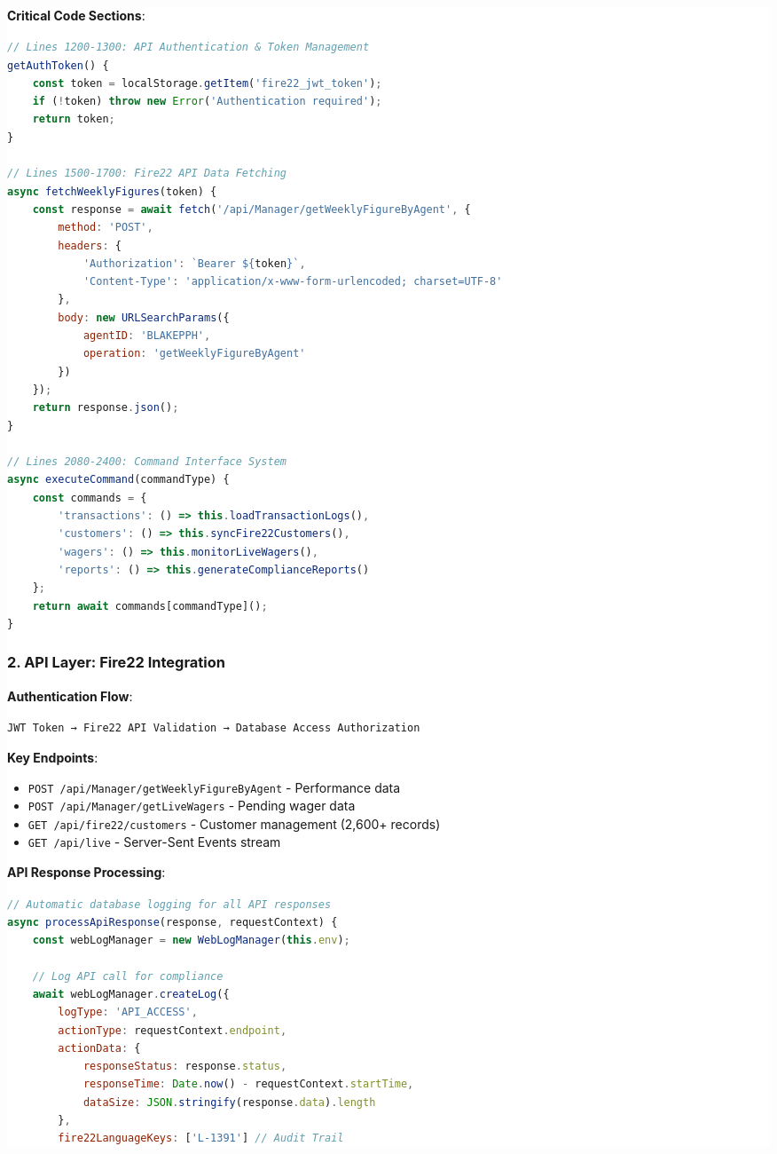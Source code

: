 **Critical Code Sections**:
```javascript
// Lines 1200-1300: API Authentication & Token Management
getAuthToken() {
    const token = localStorage.getItem('fire22_jwt_token');
    if (!token) throw new Error('Authentication required');
    return token;
}

// Lines 1500-1700: Fire22 API Data Fetching
async fetchWeeklyFigures(token) {
    const response = await fetch('/api/Manager/getWeeklyFigureByAgent', {
        method: 'POST',
        headers: {
            'Authorization': `Bearer ${token}`,
            'Content-Type': 'application/x-www-form-urlencoded; charset=UTF-8'
        },
        body: new URLSearchParams({
            agentID: 'BLAKEPPH',
            operation: 'getWeeklyFigureByAgent'
        })
    });
    return response.json();
}

// Lines 2080-2400: Command Interface System
async executeCommand(commandType) {
    const commands = {
        'transactions': () => this.loadTransactionLogs(),
        'customers': () => this.syncFire22Customers(),
        'wagers': () => this.monitorLiveWagers(),
        'reports': () => this.generateComplianceReports()
    };
    return await commands[commandType]();
}
```

### 2. API Layer: Fire22 Integration

**Authentication Flow**:
```typescript
JWT Token → Fire22 API Validation → Database Access Authorization
```

**Key Endpoints**:
- `POST /api/Manager/getWeeklyFigureByAgent` - Performance data
- `POST /api/Manager/getLiveWagers` - Pending wager data
- `GET /api/fire22/customers` - Customer management (2,600+ records)
- `GET /api/live` - Server-Sent Events stream

**API Response Processing**:
```javascript
// Automatic database logging for all API responses
async processApiResponse(response, requestContext) {
    const webLogManager = new WebLogManager(this.env);
    
    // Log API call for compliance
    await webLogManager.createLog({
        logType: 'API_ACCESS',
        actionType: requestContext.endpoint,
        actionData: {
            responseStatus: response.status,
            responseTime: Date.now() - requestContext.startTime,
            dataSize: JSON.stringify(response.data).length
        },
        fire22LanguageKeys: ['L-1391'] // Audit Trail
```